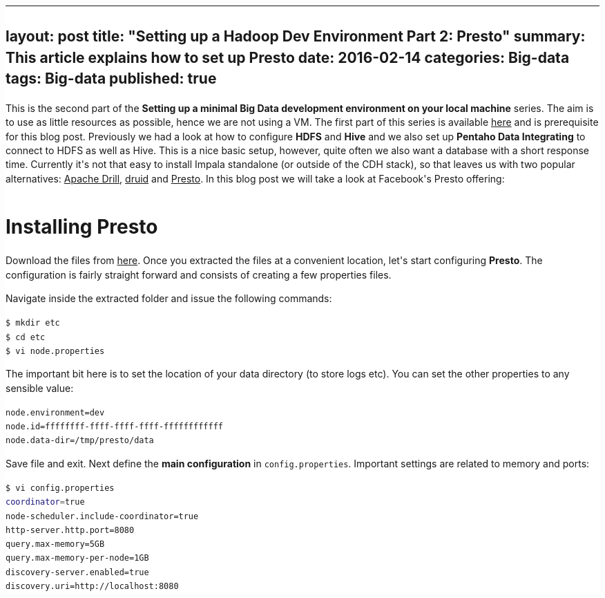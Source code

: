  ---
layout: post
title:  "Setting up a Hadoop Dev Environment Part 2: Presto"
summary: This article explains how to set up Presto
date:   2016-02-14
categories: Big-data
tags: Big-data
published: true
---

This is the second part of the **Setting up a minimal Big Data development environment on your local machine** series.  The aim is to use as little resources as possible, hence we are not using a VM. The first part of this series is available [here](/big/data/2016/02/14/Presto.html) and is prerequisite for this blog post.
Previously we had a look at how to configure **HDFS** and **Hive** and we also set up **Pentaho Data Integrating** to connect to HDFS as well as Hive. This is a nice basic setup, however, quite often we also want a database with a short response time. Currently it's not that easy to install Impala standalone (or outside of the CDH stack), so that leaves us with two popular alternatives: [Apache Drill](https://drill.apache.org), [druid](http://druid.io) and [Presto](https://prestodb.io). In this blog post we will take a look at Facebook's Presto offering:  

# Installing Presto

Download the files from [here](https://prestodb.io/docs/current/installation/deployment.html). Once you extracted the files at a convenient location, let's start configuring **Presto**. The configuration is fairly straight forward and consists of creating a few properties files.

Navigate inside the extracted folder and issue the following commands:

```bash
$ mkdir etc
$ cd etc
$ vi node.properties
```

The important bit here is to set the location of your data directory (to store logs etc). You can set the other properties to any sensible value:

```
node.environment=dev
node.id=ffffffff-ffff-ffff-ffff-ffffffffffff
node.data-dir=/tmp/presto/data
```

Save file and exit. Next define the **main configuration** in `config.properties`. Important settings are related to memory and ports:

```bash
$ vi config.properties
coordinator=true
node-scheduler.include-coordinator=true
http-server.http.port=8080
query.max-memory=5GB
query.max-memory-per-node=1GB
discovery-server.enabled=true
discovery.uri=http://localhost:8080
```
